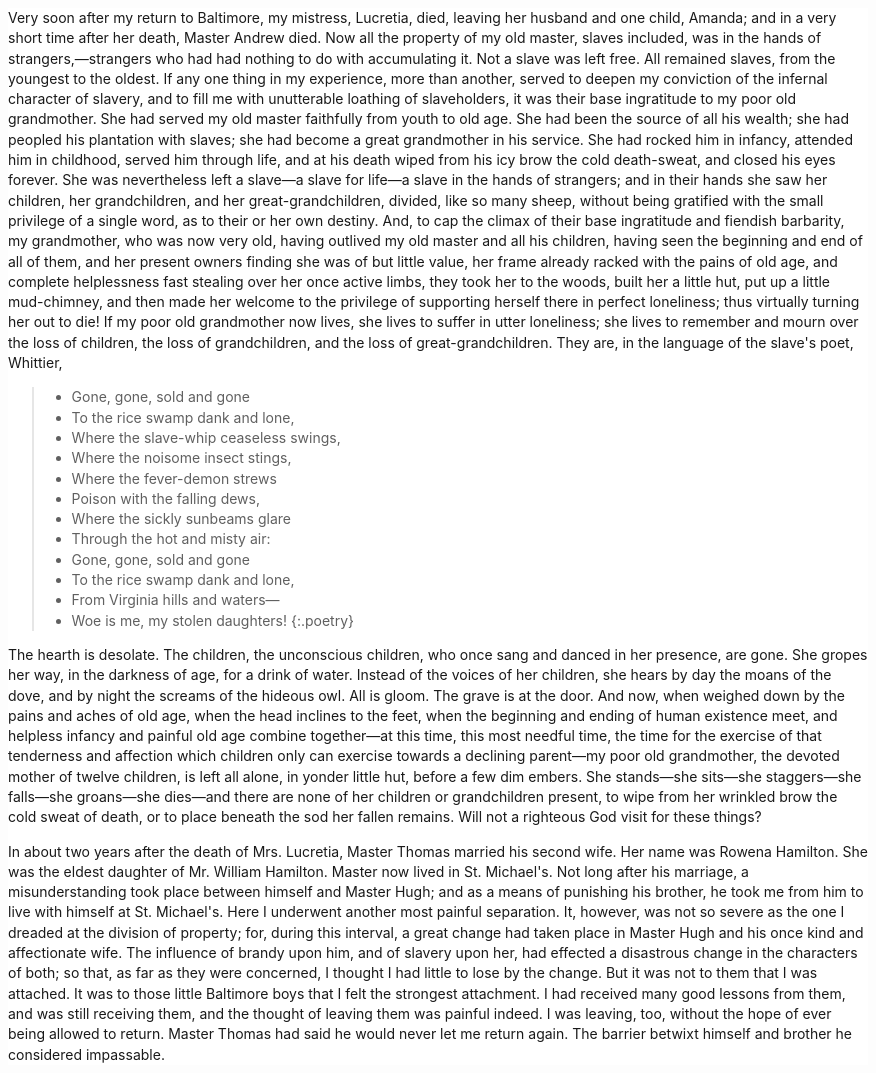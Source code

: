 Very soon after my return to Baltimore, my mistress, Lucretia, died, leaving her husband and one child, Amanda; and in a very short time after her death, Master Andrew died. Now all the property of my old master, slaves included, was in the hands of strangers,—strangers who had had nothing to do with accumulating it. Not a slave was left free. All remained slaves, from the youngest to the oldest. If any one thing in my experience, more than another, served to deepen my conviction of the infernal character of slavery, and to fill me with unutterable loathing of slaveholders, it was their base ingratitude to my poor old grandmother. She had served my old master faithfully from youth to old age. She had been the source of all his wealth; she had peopled his plantation with slaves; she had become a great grandmother in his service. She had rocked him in infancy, attended him in childhood, served him through life, and at his death wiped from his icy brow the cold death-sweat, and closed his eyes forever. She was nevertheless left a slave—a slave for life—a slave in the hands of strangers; and in their hands she saw her children, her grandchildren, and her great-grandchildren, divided, like so many sheep, without being gratified with the small privilege of a single word, as to their or her own destiny. And, to cap the climax of their base ingratitude and fiendish barbarity, my grandmother, who was now very old, having outlived my old master and all his children, having seen the beginning and end of all of them, and her present owners finding she was of but little value, her frame already racked with the pains of old age, and complete helplessness fast stealing over her once active limbs, they took her to the woods, built her a little hut, put up a little mud-chimney, and then made her welcome to the privilege of supporting herself there in perfect loneliness; thus virtually turning her out to die! If my poor old grandmother now lives, she lives to suffer in utter loneliness; she lives to remember and mourn over the loss of children, the loss of grandchildren, and the loss of great-grandchildren. They are, in the language of the slave's poet, Whittier,


> - Gone, gone, sold and gone
> - To the rice swamp dank and lone,
> - Where the slave-whip ceaseless swings,
> - Where the noisome insect stings,
> - Where the fever-demon strews
> - Poison with the falling dews,
> - Where the sickly sunbeams glare
> - Through the hot and misty air:
> - Gone, gone, sold and gone
> - To the rice swamp dank and lone,
> - From Virginia hills and waters—
> - Woe is me, my stolen daughters!
{:.poetry}


The hearth is desolate. The children, the unconscious children, who once sang and danced in her presence, are gone. She gropes her way, in the darkness of age, for a drink of water. Instead of the voices of her children, she hears by day the moans of the dove, and by night the screams of the hideous owl. All is gloom. The grave is at the door. And now, when weighed down by the pains and aches of old age, when the head inclines to the feet, when the beginning and ending of human existence meet, and helpless infancy and painful old age combine together—at this time, this most needful time, the time for the exercise of that tenderness and affection which children only can exercise towards a declining parent—my poor old grandmother, the devoted mother of twelve children, is left all alone, in yonder little hut, before a few dim embers. She stands—she sits—she staggers—she falls—she groans—she dies—and there are none of her children or grandchildren present, to wipe from her wrinkled brow the cold sweat of death, or to place beneath the sod her fallen remains. Will not a righteous God visit for these things?

In about two years after the death of Mrs. Lucretia, Master Thomas married his second wife. Her name was Rowena Hamilton. She was the eldest daughter of Mr. William Hamilton. Master now lived in St. Michael's. Not long after his marriage, a misunderstanding took place between himself and Master Hugh; and as a means of punishing his brother, he took me from him to live with himself at St. Michael's. Here I underwent another most painful separation. It, however, was not so severe as the one I dreaded at the division of property; for, during this interval, a great change had taken place in Master Hugh and his once kind and affectionate wife. The influence of brandy upon him, and of slavery upon her, had effected a disastrous change in the characters of both; so that, as far as they were concerned, I thought I had little to lose by the change. But it was not to them that I was attached. It was to those little Baltimore boys that I felt the strongest attachment. I had received many good lessons from them, and was still receiving them, and the thought of leaving them was painful indeed. I was leaving, too, without the hope of ever being allowed to return. Master Thomas had said he would never let me return again. The barrier betwixt himself and brother he considered impassable.
